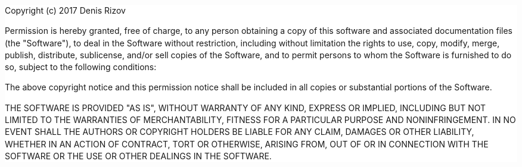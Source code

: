 Copyright (c) 2017 Denis Rizov

Permission is hereby granted, free of charge, to any person obtaining a copy
of this software and associated documentation files (the "Software"), to deal
in the Software without restriction, including without limitation the rights
to use, copy, modify, merge, publish, distribute, sublicense, and/or sell
copies of the Software, and to permit persons to whom the Software is
furnished to do so, subject to the following conditions:

The above copyright notice and this permission notice shall be included in all
copies or substantial portions of the Software.

THE SOFTWARE IS PROVIDED "AS IS", WITHOUT WARRANTY OF ANY KIND, EXPRESS OR
IMPLIED, INCLUDING BUT NOT LIMITED TO THE WARRANTIES OF MERCHANTABILITY,
FITNESS FOR A PARTICULAR PURPOSE AND NONINFRINGEMENT. IN NO EVENT SHALL THE
AUTHORS OR COPYRIGHT HOLDERS BE LIABLE FOR ANY CLAIM, DAMAGES OR OTHER
LIABILITY, WHETHER IN AN ACTION OF CONTRACT, TORT OR OTHERWISE, ARISING FROM,
OUT OF OR IN CONNECTION WITH THE SOFTWARE OR THE USE OR OTHER DEALINGS IN THE
SOFTWARE.
